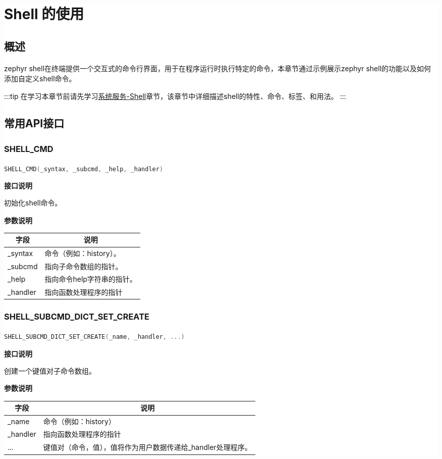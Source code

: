 # Shell 的使用

## 概述
zephyr shell在终端提供一个交互式的命令行界面，用于在程序运行时执行特定的命令，本章节通过示例展示zephyr  shell的功能以及如何添加自定义shell命令。

:::tip
在学习本章节前请先学习[系统服务-Shell](../service/shell.md)章节，该章节中详细描述shell的特性、命令、标签、和用法。
:::

## 常用API接口

### SHELL_CMD

```c
SHELL_CMD(_syntax, _subcmd, _help, _handler)
```

**接口说明**

初始化shell命令。

**参数说明**

| 字段     | 说明                       |
| -------- | -------------------------- |
| _syntax  | 命令（例如：history）。    |
| _subcmd  | 指向子命令数组的指针。     |
| _help    | 指向命令help字符串的指针。 |
| _handler | 指向函数处理程序的指针     |



### SHELL_SUBCMD_DICT_SET_CREATE

```c
SHELL_SUBCMD_DICT_SET_CREATE(_name, _handler, ...)
```

**接口说明**

创建一个键值对子命令数组。

**参数说明**

| 字段     | 说明                                                         |
| -------- | ------------------------------------------------------------ |
| _name    | 命令（例如：history）                                        |
| _handler | 指向函数处理程序的指针                                       |
| ...      | 键值对（命令，值），值将作为用户数据传递给_handler处理程序。 |
